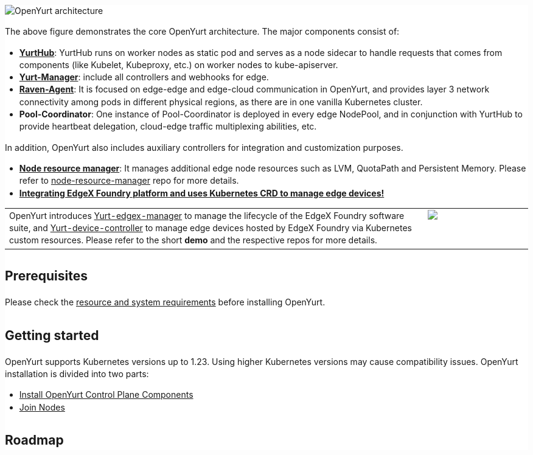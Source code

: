 <div align="left">
  <img src="docs/img/arch.png" width=70% title="OpenYurt architecture">
</div>

The above figure demonstrates the core OpenYurt architecture. The major components consist of:

- **[YurtHub](https://openyurt.io/docs/next/core-concepts/yurthub)**: YurtHub runs on worker nodes as static pod and serves as a node sidecar to handle requests that comes from components (like Kubelet, Kubeproxy, etc.) on worker nodes to kube-apiserver.
- **[Yurt-Manager](https://github.com/openyurtio/openyurt/tree/master/cmd/yurt-manager)**: include all controllers and webhooks for edge.
- **[Raven-Agent](https://openyurt.io/docs/next/core-concepts/raven)**: It is focused on edge-edge and edge-cloud communication in OpenYurt, and provides layer 3 network connectivity among pods in different physical regions, as there are in one vanilla Kubernetes cluster.
- **Pool-Coordinator**: One instance of Pool-Coordinator is deployed in every edge NodePool, and in conjunction with YurtHub to provide heartbeat delegation, cloud-edge traffic multiplexing abilities, etc.

In addition, OpenYurt also includes auxiliary controllers for integration and customization purposes.

- **[Node resource manager](https://openyurt.io/docs/next/core-concepts/node-resource-manager)**: It manages additional edge node resources such as LVM, QuotaPath and Persistent Memory.
  Please refer to [node-resource-manager](https://github.com/openyurtio/node-resource-manager) repo for more details.
- **[Integrating EdgeX Foundry platform and uses Kubernetes CRD to manage edge devices!](https://openyurt.io/docs/next/core-concepts/yurt-device-controller/)**
<table>
<tr style="border:none">
<td style="width:80%;border:none">OpenYurt introduces <a href="https://github.com/openyurtio/yurt-edgex-manager">Yurt-edgex-manager</a> to manage the lifecycle of the EdgeX Foundry software suite, and <a href="https://github.com/openyurtio/yurt-device-controller">Yurt-device-controller</a> to manage edge devices hosted by EdgeX Foundry via Kubernetes custom resources. Please refer to the short <b>demo</b> and the respective repos for more details.
<td style="border:none"><a href="https://youtu.be/ngpkysNzoI0"><img src="docs/img/demo.jpeg" width=150%></a>
</table>

## Prerequisites

Please check the [resource and system requirements](https://github.com/openyurtio/openyurt.io/blob/master/docs/usage-conditions/resource-and-system-requirements.md) before installing OpenYurt.

## Getting started

OpenYurt supports Kubernetes versions up to 1.23. Using higher Kubernetes versions may cause
compatibility issues. OpenYurt installation is divided into two parts:

- [Install OpenYurt Control Plane Components](https://openyurt.io/docs/installation/summary#part-1-install-control-plane-components)
- [Join Nodes](https://openyurt.io/docs/installation/summary#part-2-join-nodes)

## Roadmap
